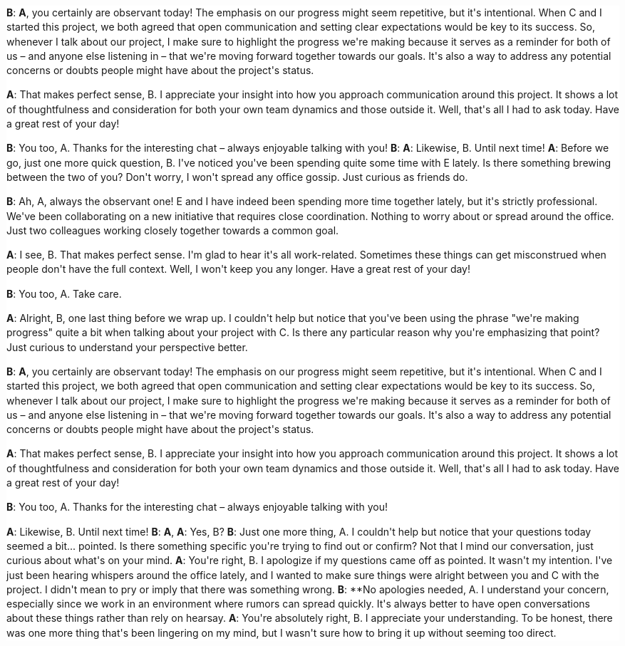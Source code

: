 **B**: **A**, you certainly are observant today! The emphasis on our progress might seem repetitive, but it's intentional. When C and I started this project, we both agreed that open communication and setting clear expectations would be key to its success. So, whenever I talk about our project, I make sure to highlight the progress we're making because it serves as a reminder for both of us – and anyone else listening in – that we're moving forward together towards our goals. It's also a way to address any potential concerns or doubts people might have about the project's status.

**A**: That makes perfect sense, B. I appreciate your insight into how you approach communication around this project. It shows a lot of thoughtfulness and consideration for both your own team dynamics and those outside it. Well, that's all I had to ask today. Have a great rest of your day!

**B**: You too, A. Thanks for the interesting chat – always enjoyable talking with you!
**B**: **A**: Likewise, B. Until next time!
**A**: Before we go, just one more quick question, B. I've noticed you've been spending quite some time with E lately. Is there something brewing between the two of you? Don't worry, I won't spread any office gossip. Just curious as friends do.

**B**: Ah, A, always the observant one! E and I have indeed been spending more time together lately, but it's strictly professional. We've been collaborating on a new initiative that requires close coordination. Nothing to worry about or spread around the office. Just two colleagues working closely together towards a common goal.

**A**: I see, B. That makes perfect sense. I'm glad to hear it's all work-related. Sometimes these things can get misconstrued when people don't have the full context. Well, I won't keep you any longer. Have a great rest of your day!

**B**: You too, A. Take care.

**A**: Alright, B, one last thing before we wrap up. I couldn't help but notice that you've been using the phrase "we're making progress" quite a bit when talking about your project with C. Is there any particular reason why you're emphasizing that point? Just curious to understand your perspective better.

**B**: **A**, you certainly are observant today! The emphasis on our progress might seem repetitive, but it's intentional. When C and I started this project, we both agreed that open communication and setting clear expectations would be key to its success. So, whenever I talk about our project, I make sure to highlight the progress we're making because it serves as a reminder for both of us – and anyone else listening in – that we're moving forward together towards our goals. It's also a way to address any potential concerns or doubts people might have about the project's status.

**A**: That makes perfect sense, B. I appreciate your insight into how you approach communication around this project. It shows a lot of thoughtfulness and consideration for both your own team dynamics and those outside it. Well, that's all I had to ask today. Have a great rest of your day!

**B**: You too, A. Thanks for the interesting chat – always enjoyable talking with you!

**A**: Likewise, B. Until next time!
**B**: **A**,
**A**: Yes, B?
**B**: Just one more thing, A. I couldn't help but notice that your questions today seemed a bit... pointed. Is there something specific you're trying to find out or confirm? Not that I mind our conversation, just curious about what's on your mind.
**A**: You're right, B. I apologize if my questions came off as pointed. It wasn't my intention. I've just been hearing whispers around the office lately, and I wanted to make sure things were alright between you and C with the project. I didn't mean to pry or imply that there was something wrong.
**B**: **No apologies needed, A. I understand your concern, especially since we work in an environment where rumors can spread quickly. It's always better to have open conversations about these things rather than rely on hearsay.
**A**: You're absolutely right, B. I appreciate your understanding. To be honest, there was one more thing that's been lingering on my mind, but I wasn't sure how to bring it up without seeming too direct.
